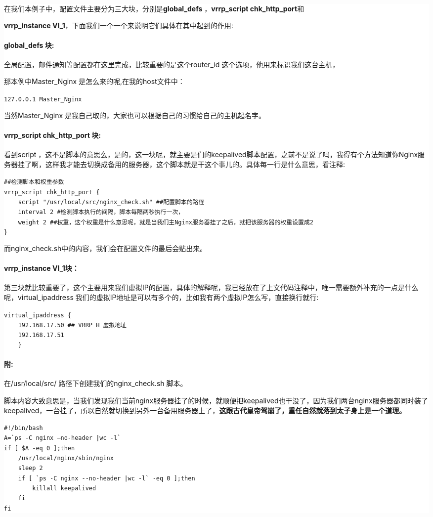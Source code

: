 ```
```

在我们本例子中，配置文件主要分为三大块，分别是**global_defs** ，**vrrp_script chk_http_port**和

**vrrp_instance VI_1**，下面我们一个一个来说明它们具体在其中起到的作用:

#### global_defs 块:

全局配置，邮件通知等配置都在这里完成，比较重要的是这个router_id 这个选项，他用来标识我们这台主机，

那本例中Master_Nginx 是怎么来的呢,在我的host文件中：

```
127.0.0.1 Master_Nginx
```

当然Master_Nginx 是我自己取的，大家也可以根据自己的习惯给自己的主机起名字。

#### vrrp_script chk_http_port 块:

看到script ，这不是脚本的意思么，是的，这一块呢，就主要是们的keepalived脚本配置，之前不是说了吗，我得有个方法知道你Nginx服务器挂了啊，这样我才能去切换成备用的服务器，这个脚本就是干这个事儿的。具体每一行是什么意思，看注释:

```
##检测脚本和权重参数
vrrp_script chk_http_port {
    script "/usr/local/src/nginx_check.sh" ##配置脚本的路径
    interval 2 #检测脚本执行的间隔，脚本每隔两秒执行一次，
    weight 2 ##权重，这个权重是什么意思呢，就是当我们主Nginx服务器挂了之后，就把该服务器的权重设置成2
}
```

而nginx_check.sh中的内容，我们会在配置文件的最后会贴出来。

#### vrrp_instance VI_1块：

第三块就比较重要了，这个主要用来我们虚拟IP的配置，具体的解释呢，我已经放在了上文代码注释中，唯一需要额外补充的一点是什么呢，virtual_ipaddress 我们的虚拟IP地址是可以有多个的，比如我有两个虚拟IP怎么写，直接换行就行:

```
virtual_ipaddress {
    192.168.17.50 ## VRRP H 虚拟地址
    192.168.17.51 
    } 
```

#### 附:

在/usr/local/src/ 路径下创建我们的nginx_check.sh 脚本。

脚本内容大致意思是，当我们发现我们当前nginx服务器挂了的时候，就顺便把keepalived也干没了，因为我们两台nginx服务器都同时装了keepalived，一台挂了，所以自然就切换到另外一台备用服务器上了，**这跟古代皇帝驾崩了，重任自然就落到太子身上是一个道理。**

```
#!/bin/bash
A=`ps -C nginx –no-header |wc -l`
if [ $A -eq 0 ];then
    /usr/local/nginx/sbin/nginx
    sleep 2
    if [ `ps -C nginx --no-header |wc -l` -eq 0 ];then
        killall keepalived
    fi
fi
```
